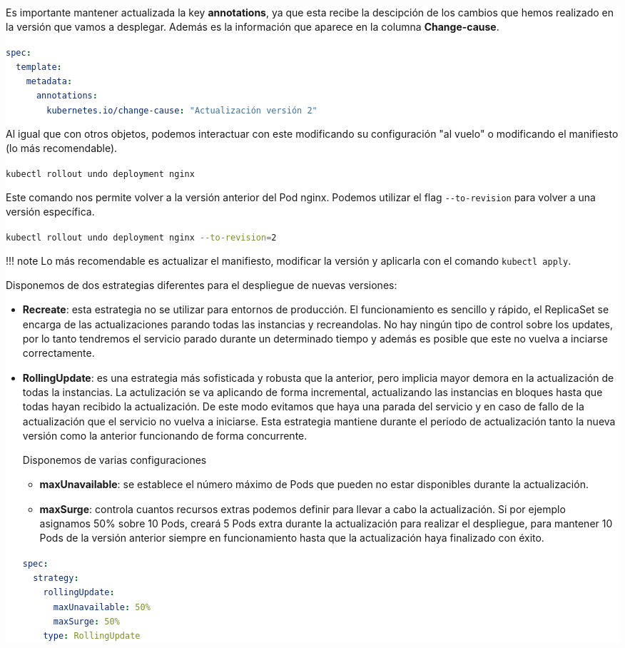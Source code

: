 Es importante mantener actualizada la key **annotations**, ya que esta recibe la descipción de los cambios que hemos realizado en la versión que vamos a desplegar. Además es la información que aparece en la columna **Change-cause**.

```yaml
spec:
  template:
    metadata:
      annotations:
        kubernetes.io/change-cause: "Actualización versión 2"
```

Al igual que con otros objetos, podemos interactuar con este modificando su configuración "al vuelo" o modificando el manifiesto (lo más recomendable).

```bash
kubectl rollout undo deployment nginx
```

Este comando nos permite volver a la versión anterior del Pod nginx. Podemos utilizar el flag `--to-revision` para volver a una versión específica.

```bash
kubectl rollout undo deployment nginx --to-revision=2
```

!!! note
    Lo más recomendable es actualizar el manifiesto, modificar la versión y aplicarla con el comando `kubectl apply`.

Disponemos de dos estrategias diferentes para el despliegue de nuevas versiones:

* **Recreate**: esta estrategia no se utilizar para entornos de producción. El funcionamiento es sencillo y rápido, el ReplicaSet se encarga de las actualizaciones parando todas las instancias y recreandolas. No hay ningún tipo de control sobre los updates, por lo tanto tendremos el servicio parado durante un determinado tiempo y además es posible que este no vuelva a inciarse correctamente.

* **RollingUpdate**: es una estrategia más sofisticada y robusta que la anterior, pero implicia mayor demora en la actualización de todas la instancias. La actulización se va aplicando de forma incremental, actualizando las instancias en bloques hasta que todas hayan recibido la actualización. De este modo evitamos que haya una parada del servicio y en caso de fallo de la actualización que el servicio no vuelva a iniciarse. Esta estrategia mantiene durante el periodo de actualización tanto la nueva versión como la anterior funcionando de forma concurrente.
  
  Disponemos de varias configuraciones
  
  * **maxUnavailable**: se establece el número máximo de Pods que pueden no estar disponibles durante la actualización. 
  
  * **maxSurge**: controla cuantos recursos extras podemos definir para llevar a cabo la actualización. Si por ejemplo asignamos 50% sobre 10 Pods, creará 5 Pods extra durante la actualización para realizar el despliegue, para mantener 10 Pods de la versión anterior siempre en funcionamiento hasta que la actualización haya finalizado con éxito.
  
  ```yaml
  spec:
    strategy:
      rollingUpdate:
        maxUnavailable: 50%
        maxSurge: 50%
      type: RollingUpdate
  ```
